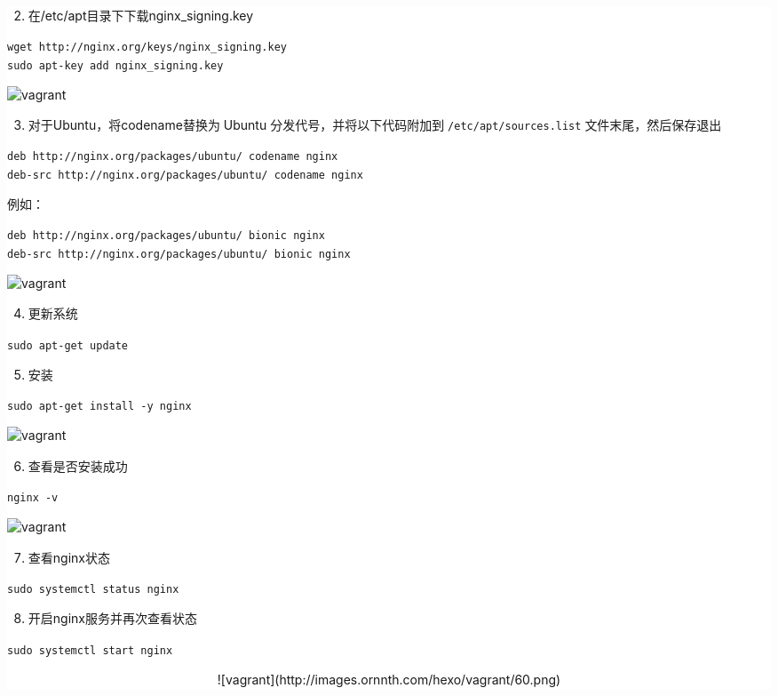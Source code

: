 2. 在/etc/apt目录下下载nginx_signing.key

```
wget http://nginx.org/keys/nginx_signing.key 
sudo apt-key add nginx_signing.key
```

![vagrant](/images/vagrant/56.png)

3. 对于Ubuntu，将codename替换为 Ubuntu 分发代号，并将以下代码附加到 `/etc/apt/sources.list` 文件末尾，然后保存退出

```
deb http://nginx.org/packages/ubuntu/ codename nginx 
deb-src http://nginx.org/packages/ubuntu/ codename nginx
```

例如：

```
deb http://nginx.org/packages/ubuntu/ bionic nginx 
deb-src http://nginx.org/packages/ubuntu/ bionic nginx
```

![vagrant](/images/vagrant/57.png)

4. 更新系统

```
sudo apt-get update
```

5. 安装

```
sudo apt-get install -y nginx
```

![vagrant](/images/vagrant/58.png)

6. 查看是否安装成功

```
nginx -v
```

![vagrant](/images/vagrant/59.png)

7. 查看nginx状态

```
sudo systemctl status nginx
```

8. 开启nginx服务并再次查看状态

```
sudo systemctl start nginx
```

<div align=center>
![vagrant](http://images.ornnth.com/hexo/vagrant/60.png)
</div>
